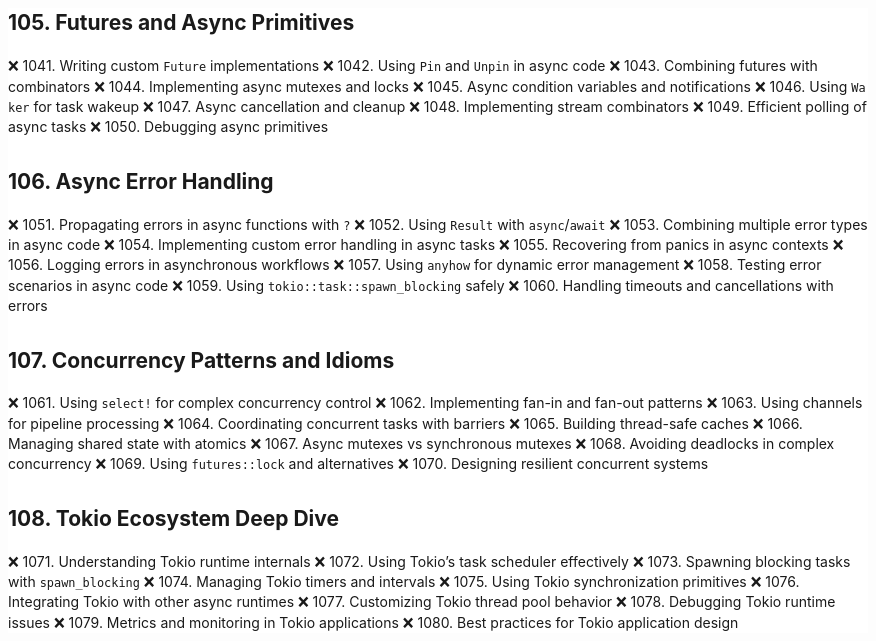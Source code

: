 ## 105. Futures and Async Primitives
❌ 1041. Writing custom `Future` implementations
❌ 1042. Using `Pin` and `Unpin` in async code
❌ 1043. Combining futures with combinators
❌ 1044. Implementing async mutexes and locks
❌ 1045. Async condition variables and notifications
❌ 1046. Using `Waker` for task wakeup
❌ 1047. Async cancellation and cleanup
❌ 1048. Implementing stream combinators
❌ 1049. Efficient polling of async tasks
❌ 1050. Debugging async primitives

## 106. Async Error Handling
❌ 1051. Propagating errors in async functions with `?`
❌ 1052. Using `Result` with `async`/`await`
❌ 1053. Combining multiple error types in async code
❌ 1054. Implementing custom error handling in async tasks
❌ 1055. Recovering from panics in async contexts
❌ 1056. Logging errors in asynchronous workflows
❌ 1057. Using `anyhow` for dynamic error management
❌ 1058. Testing error scenarios in async code
❌ 1059. Using `tokio::task::spawn_blocking` safely
❌ 1060. Handling timeouts and cancellations with errors

## 107. Concurrency Patterns and Idioms
❌ 1061. Using `select!` for complex concurrency control
❌ 1062. Implementing fan-in and fan-out patterns
❌ 1063. Using channels for pipeline processing
❌ 1064. Coordinating concurrent tasks with barriers
❌ 1065. Building thread-safe caches
❌ 1066. Managing shared state with atomics
❌ 1067. Async mutexes vs synchronous mutexes
❌ 1068. Avoiding deadlocks in complex concurrency
❌ 1069. Using `futures::lock` and alternatives
❌ 1070. Designing resilient concurrent systems

## 108. Tokio Ecosystem Deep Dive
❌ 1071. Understanding Tokio runtime internals
❌ 1072. Using Tokio’s task scheduler effectively
❌ 1073. Spawning blocking tasks with `spawn_blocking`
❌ 1074. Managing Tokio timers and intervals
❌ 1075. Using Tokio synchronization primitives
❌ 1076. Integrating Tokio with other async runtimes
❌ 1077. Customizing Tokio thread pool behavior
❌ 1078. Debugging Tokio runtime issues
❌ 1079. Metrics and monitoring in Tokio applications
❌ 1080. Best practices for Tokio application design
